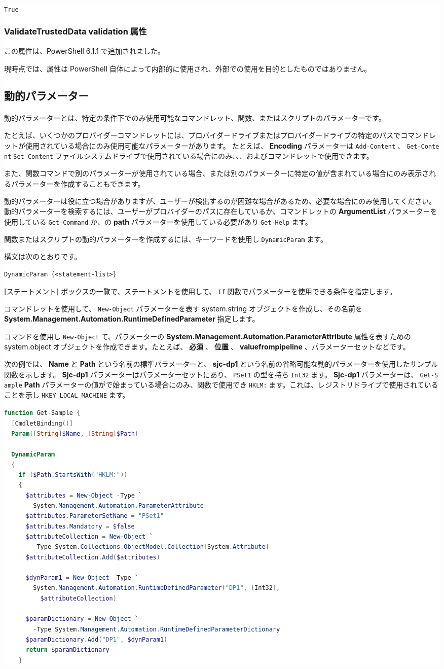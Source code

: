 ```Output
True
```

### <a name="validatetrusteddata-validation-attribute"></a>ValidateTrustedData validation 属性

この属性は、PowerShell 6.1.1 で追加されました。

現時点では、属性は PowerShell 自体によって内部的に使用され、外部での使用を目的としたものではありません。

## <a name="dynamic-parameters"></a>動的パラメーター

動的パラメーターとは、特定の条件下でのみ使用可能なコマンドレット、関数、またはスクリプトのパラメーターです。

たとえば、いくつかのプロバイダーコマンドレットには、プロバイダードライブまたはプロバイダードライブの特定のパスでコマンドレットが使用されている場合にのみ使用可能なパラメーターがあります。 たとえば、 **Encoding** パラメーターは `Add-Content` 、 `Get-Content` `Set-Content` ファイルシステムドライブで使用されている場合にのみ、、、およびコマンドレットで使用できます。

また、関数コマンドで別のパラメーターが使用されている場合、または別のパラメーターに特定の値が含まれている場合にのみ表示されるパラメーターを作成することもできます。

動的パラメーターは役に立つ場合がありますが、ユーザーが検出するのが困難な場合があるため、必要な場合にのみ使用してください。 動的パラメーターを検索するには、ユーザーがプロバイダーのパスに存在しているか、コマンドレットの **ArgumentList** パラメーターを使用している `Get-Command` か、の **path** パラメーターを使用している必要があり `Get-Help` ます。

関数またはスクリプトの動的パラメーターを作成するには、キーワードを使用し `DynamicParam` ます。

構文は次のとおりです。

`DynamicParam {<statement-list>}`

[ステートメント] ボックスの一覧で、ステートメントを使用して、 `If` 関数でパラメーターを使用できる条件を指定します。

コマンドレットを使用して、 `New-Object` パラメーターを表す system.string オブジェクトを作成し、その名前を **System.Management.Automation.RuntimeDefinedParameter** 指定します。

コマンドを使用し `New-Object` て、パラメーターの **System.Management.Automation.ParameterAttribute** 属性を表すための system.object オブジェクトを作成できます。たとえば、 **必須** 、 **位置** 、 **valuefrompipeline** 、パラメーターセットなどです。

次の例では、 **Name** と **Path** という名前の標準パラメーターと、 **sjc-dp1** という名前の省略可能な動的パラメーターを使用したサンプル関数を示します。 **Sjc-dp1** パラメーターはパラメーターセットにあり、 `PSet1` の型を持ち `Int32` ます。
**Sjc-dp1** パラメーターは、 `Get-Sample` **Path** パラメーターの値がで始まっている場合にのみ、関数で使用でき `HKLM:` ます。これは、レジストリドライブで使用されていることを示し `HKEY_LOCAL_MACHINE` ます。

```powershell
function Get-Sample {
  [CmdletBinding()]
  Param([String]$Name, [String]$Path)

  DynamicParam
  {
    if ($Path.StartsWith("HKLM:"))
    {
      $attributes = New-Object -Type `
        System.Management.Automation.ParameterAttribute
      $attributes.ParameterSetName = "PSet1"
      $attributes.Mandatory = $false
      $attributeCollection = New-Object `
        -Type System.Collections.ObjectModel.Collection[System.Attribute]
      $attributeCollection.Add($attributes)

      $dynParam1 = New-Object -Type `
        System.Management.Automation.RuntimeDefinedParameter("DP1", [Int32],
          $attributeCollection)

      $paramDictionary = New-Object `
        -Type System.Management.Automation.RuntimeDefinedParameterDictionary
      $paramDictionary.Add("DP1", $dynParam1)
      return $paramDictionary
    }
```